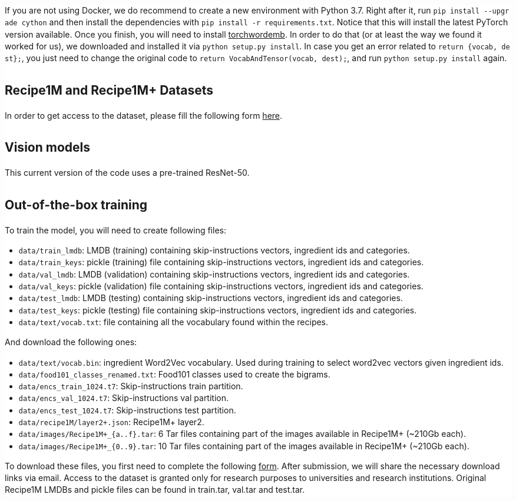 If you are not using Docker, we do recommend to create a new environment with Python 3.7. Right after it, run ```pip install --upgrade cython``` and then install the dependencies with ```pip install -r requirements.txt```. Notice that this will install the latest PyTorch version available. Once you finish, you will need to install [torchwordemb](https://github.com/iamalbert/pytorch-wordemb). In order to do that (or at least the way we found it worked for us), we downloaded and installed it via ```python setup.py install```. In case you get an error related to  ```return {vocab, dest};```, you just need to change the original code to ```return VocabAndTensor(vocab, dest);```, and run ```python setup.py install``` again.

## Recipe1M and Recipe1M+ Datasets

In order to get access to the dataset, please fill the following form [here](https://forms.gle/EzYSu8j3D1LJzVbR8).

## Vision models

This current version of the code uses a pre-trained ResNet-50.

## Out-of-the-box training

To train the model, you will need to create following files:
* `data/train_lmdb`: LMDB (training) containing skip-instructions vectors, ingredient ids and categories.
* `data/train_keys`: pickle (training) file containing skip-instructions vectors, ingredient ids and categories.
* `data/val_lmdb`: LMDB (validation) containing skip-instructions vectors, ingredient ids and categories.
* `data/val_keys`: pickle (validation) file containing skip-instructions vectors, ingredient ids and categories.
* `data/test_lmdb`: LMDB (testing) containing skip-instructions vectors, ingredient ids and categories.
* `data/test_keys`: pickle (testing) file containing skip-instructions vectors, ingredient ids and categories.
* `data/text/vocab.txt`: file containing all the vocabulary found within the recipes.

And download the following ones: 
* `data/text/vocab.bin`: ingredient Word2Vec vocabulary. Used during training to select word2vec vectors given ingredient ids.
* `data/food101_classes_renamed.txt`: Food101 classes used to create the bigrams.
* `data/encs_train_1024.t7`: Skip-instructions train partition.
* `data/encs_val_1024.t7`: Skip-instructions val partition.
* `data/encs_test_1024.t7`: Skip-instructions test partition.
* `data/recipe1M/layer2+.json`: Recipe1M+ layer2.
* `data/images/Recipe1M+_{a..f}.tar`: 6 Tar files containing part of the images available in Recipe1M+ (~210Gb each).
* `data/images/Recipe1M+_{0..9}.tar`: 10 Tar files containing part of the images available in Recipe1M+ (~210Gb each).

To download these files, you first need to complete the following [form](https://forms.gle/EzYSu8j3D1LJzVbR8). After submission, we will share the necessary download links via email. Access to the dataset is granted only for research purposes to universities and research institutions. Original Recipe1M LMDBs and pickle files can be found in train.tar, val.tar and test.tar.
